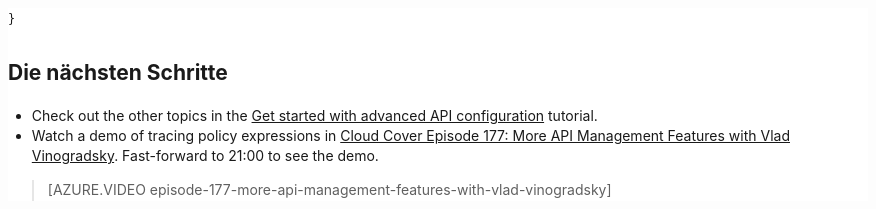	}

## <a name="next-steps"> </a>Die nächsten Schritte

-	Check out the other topics in the [Get started with advanced API configuration][] tutorial.
-	Watch a demo of tracing policy expressions in [Cloud Cover Episode 177: More API Management Features with Vlad Vinogradsky](https://azure.microsoft.com/documentation/videos/episode-177-more-api-management-features-with-vlad-vinogradsky/). Fast-forward to 21:00 to see the demo.

>[AZURE.VIDEO episode-177-more-api-management-features-with-vlad-vinogradsky]

[Use API Inspector to trace a call]: #trace-call
[Inspect the trace]: #inspect-trace
[Next steps]: #next-steps

[Configure API settings]: api-management-howto-create-apis.md#configure-api-settings
[Responses]: api-management-howto-add-operations.md#responses
[How create and publish a product]: api-management-howto-add-products.md

[Get started with Azure API Management]: api-management-get-started.md
[Create an API Management service instance]: api-management-get-started.md#create-service-instance
[Get started with advanced API configuration]: api-management-get-started-advanced.md
[Management Portal]: https://manage.windowsazure.com/


[api-management-developer-portal-menu]: ./media/api-management-howto-api-inspector/api-management-developer-portal-menu.png
[api-management-api]: ./media/api-management-howto-api-inspector/api-management-api.png
[api-management-echo-api-get]: ./media/api-management-howto-api-inspector/api-management-echo-api-get.png
[api-management-developer-key]: ./media/api-management-howto-api-inspector/api-management-developer-key.png
[api-management-open-console]: ./media/api-management-howto-api-inspector/api-management-open-console.png
[api-management-http-get]: ./media/api-management-howto-api-inspector/api-management-http-get.png
[api-management-send-results]: ./media/api-management-howto-api-inspector/api-management-send-results.png




 